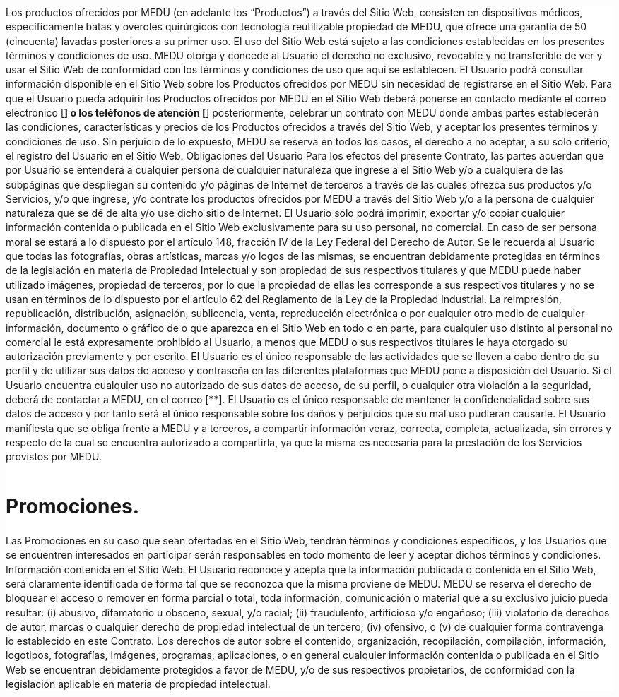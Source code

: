 Los productos ofrecidos por MEDU (en adelante los “Productos”) a través del Sitio Web, consisten en dispositivos médicos, específicamente batas y overoles quirúrgicos con tecnología reutilizable propiedad de MEDU, que ofrece una garantía de 50 (cincuenta) lavadas posteriores a su primer uso.
El uso del Sitio Web está sujeto a las condiciones establecidas en los presentes términos y condiciones de uso.
MEDU otorga y concede al Usuario el derecho no exclusivo, revocable y no transferible de ver y usar el Sitio Web de conformidad con los términos y condiciones de uso que aquí se establecen.
El Usuario podrá consultar información disponible en el Sitio Web sobre los Productos ofrecidos por MEDU sin necesidad de registrarse en el Sitio Web.
Para que el Usuario pueda adquirir los Productos ofrecidos por MEDU en el Sitio Web deberá ponerse en contacto mediante el correo electrónico [**] o los teléfonos de atención [**] posteriormente, celebrar un contrato con MEDU donde ambas partes establecerán las condiciones, características y precios de los Productos ofrecidos a través del Sitio Web, y aceptar los presentes términos y condiciones de uso. 
Sin perjuicio de lo expuesto, MEDU se reserva en todos los casos, el derecho a no aceptar, a su solo criterio, el registro del Usuario en el Sitio Web. 
Obligaciones del Usuario
Para los efectos del presente Contrato, las partes acuerdan que por Usuario se entenderá a cualquier persona de cualquier naturaleza que ingrese a el Sitio Web y/o a cualquiera de las subpáginas que despliegan su contenido y/o páginas de Internet de terceros a través de las cuales ofrezca sus productos y/o Servicios, y/o que ingrese, y/o contrate los productos ofrecidos por MEDU a través del Sitio Web y/o a la persona de cualquier naturaleza que se dé de alta y/o use dicho sitio de Internet.
El Usuario sólo podrá imprimir, exportar y/o copiar cualquier información contenida o publicada en el Sitio Web exclusivamente para su uso personal, no comercial. En caso de ser persona moral se estará a lo dispuesto por el artículo 148, fracción IV de la Ley Federal del Derecho de Autor. Se le recuerda al Usuario que todas las fotografías, obras artísticas, marcas y/o logos de las mismas, se encuentran debidamente protegidas en términos de la legislación en materia de Propiedad Intelectual y son propiedad de sus respectivos titulares y que MEDU puede haber utilizado imágenes, propiedad de terceros, por lo que la propiedad de ellas les corresponde a sus respectivos titulares y no se usan en términos de lo dispuesto por el artículo 62 del Reglamento de la Ley de la Propiedad Industrial.
La reimpresión, republicación, distribución, asignación, sublicencia, venta, reproducción electrónica o por cualquier otro medio de cualquier información, documento o gráfico de o que aparezca en el Sitio Web en todo o en parte, para cualquier uso distinto al personal no comercial le está expresamente prohibido al Usuario, a menos que MEDU o sus respectivos titulares le haya otorgado su autorización previamente y por escrito.
El Usuario es el único responsable de las actividades que se lleven a cabo dentro de su perfil y de utilizar sus datos de acceso y contraseña en las diferentes plataformas que MEDU pone a disposición del Usuario. Si el Usuario encuentra cualquier uso no autorizado de sus datos de acceso, de su perfil, o cualquier otra violación a la seguridad, deberá de contactar a MEDU, en el correo [**]. El Usuario es el único responsable de mantener la confidencialidad sobre sus datos de acceso y por tanto será el único responsable sobre los daños y perjuicios que su mal uso pudieran causarle.
El Usuario manifiesta que se obliga frente a MEDU y a terceros, a compartir información veraz, correcta, completa, actualizada, sin errores y respecto de la cual se encuentra autorizado a compartirla, ya que la misma es necesaria para la prestación de los Servicios provistos por MEDU.
# Promociones.
Las Promociones en su caso que sean ofertadas en el Sitio Web, tendrán términos y condiciones específicos, y los Usuarios que se encuentren interesados en participar serán responsables en todo momento de leer y aceptar dichos términos y condiciones.
Información contenida en el Sitio Web.
El Usuario reconoce y acepta que la información publicada o contenida en el Sitio Web, será claramente identificada de forma tal que se reconozca que la misma proviene de MEDU.
MEDU se reserva el derecho de bloquear el acceso o remover en forma parcial o total, toda información, comunicación o material que a su exclusivo juicio pueda resultar: (i) abusivo, difamatorio u obsceno, sexual, y/o racial; (ii) fraudulento, artificioso y/o engañoso; (iii) violatorio de derechos de autor, marcas o cualquier derecho de propiedad intelectual de un tercero; (iv) ofensivo, o (v) de cualquier forma contravenga lo establecido en este Contrato. 
Los derechos de autor sobre el contenido, organización, recopilación, compilación, información, logotipos, fotografías, imágenes, programas, aplicaciones, o en general cualquier información contenida o publicada en el Sitio Web se encuentran debidamente protegidos a favor de MEDU, y/o de sus respectivos propietarios, de conformidad con la legislación aplicable en materia de propiedad intelectual.